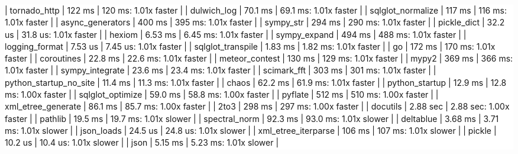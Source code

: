 | tornado_http              | 122 ms                                                                       | 120 ms: 1.01x faster                                                         |
| dulwich_log               | 70.1 ms                                                                      | 69.1 ms: 1.01x faster                                                        |
| sqlglot_normalize         | 117 ms                                                                       | 116 ms: 1.01x faster                                                         |
| async_generators          | 400 ms                                                                       | 395 ms: 1.01x faster                                                         |
| sympy_str                 | 294 ms                                                                       | 290 ms: 1.01x faster                                                         |
| pickle_dict               | 32.2 us                                                                      | 31.8 us: 1.01x faster                                                        |
| hexiom                    | 6.53 ms                                                                      | 6.45 ms: 1.01x faster                                                        |
| sympy_expand              | 494 ms                                                                       | 488 ms: 1.01x faster                                                         |
| logging_format            | 7.53 us                                                                      | 7.45 us: 1.01x faster                                                        |
| sqlglot_transpile         | 1.83 ms                                                                      | 1.82 ms: 1.01x faster                                                        |
| go                        | 172 ms                                                                       | 170 ms: 1.01x faster                                                         |
| coroutines                | 22.8 ms                                                                      | 22.6 ms: 1.01x faster                                                        |
| meteor_contest            | 130 ms                                                                       | 129 ms: 1.01x faster                                                         |
| mypy2                     | 369 ms                                                                       | 366 ms: 1.01x faster                                                         |
| sympy_integrate           | 23.6 ms                                                                      | 23.4 ms: 1.01x faster                                                        |
| scimark_fft               | 303 ms                                                                       | 301 ms: 1.01x faster                                                         |
| python_startup_no_site    | 11.4 ms                                                                      | 11.3 ms: 1.01x faster                                                        |
| chaos                     | 62.2 ms                                                                      | 61.9 ms: 1.01x faster                                                        |
| python_startup            | 12.9 ms                                                                      | 12.8 ms: 1.00x faster                                                        |
| sqlglot_optimize          | 59.0 ms                                                                      | 58.8 ms: 1.00x faster                                                        |
| pyflate                   | 512 ms                                                                       | 510 ms: 1.00x faster                                                         |
| xml_etree_generate        | 86.1 ms                                                                      | 85.7 ms: 1.00x faster                                                        |
| 2to3                      | 298 ms                                                                       | 297 ms: 1.00x faster                                                         |
| docutils                  | 2.88 sec                                                                     | 2.88 sec: 1.00x faster                                                       |
| pathlib                   | 19.5 ms                                                                      | 19.7 ms: 1.01x slower                                                        |
| spectral_norm             | 92.3 ms                                                                      | 93.0 ms: 1.01x slower                                                        |
| deltablue                 | 3.68 ms                                                                      | 3.71 ms: 1.01x slower                                                        |
| json_loads                | 24.5 us                                                                      | 24.8 us: 1.01x slower                                                        |
| xml_etree_iterparse       | 106 ms                                                                       | 107 ms: 1.01x slower                                                         |
| pickle                    | 10.2 us                                                                      | 10.4 us: 1.01x slower                                                        |
| json                      | 5.15 ms                                                                      | 5.23 ms: 1.01x slower                                                        |
